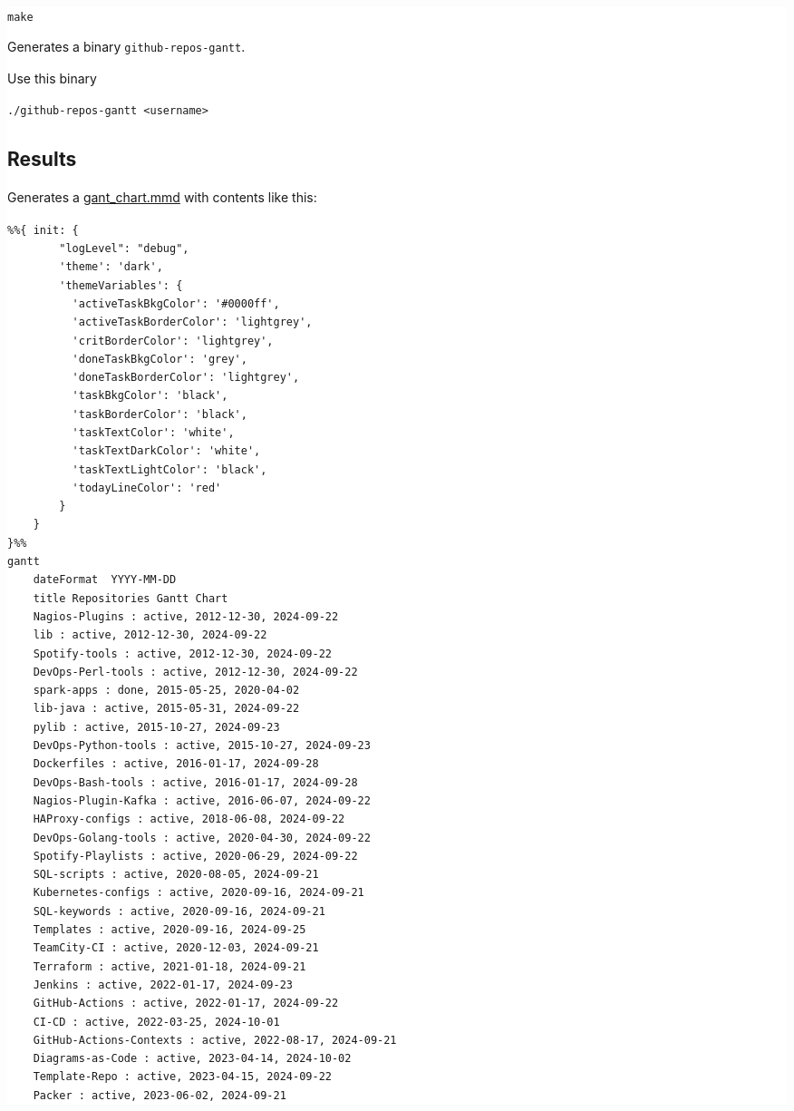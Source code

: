 ```shell
make
```

Generates a binary `github-repos-gantt`.

Use this binary

```shell
./github-repos-gantt <username>
```

## Results

Generates a [gant_chart.mmd](gantt_chart.mmd) with contents like this:



```none
%%{ init: {
        "logLevel": "debug",
        'theme': 'dark',
        'themeVariables': {
          'activeTaskBkgColor': '#0000ff',
          'activeTaskBorderColor': 'lightgrey',
          'critBorderColor': 'lightgrey',
          'doneTaskBkgColor': 'grey',
          'doneTaskBorderColor': 'lightgrey',
          'taskBkgColor': 'black',
          'taskBorderColor': 'black',
          'taskTextColor': 'white',
          'taskTextDarkColor': 'white',
          'taskTextLightColor': 'black',
          'todayLineColor': 'red'
        }
    }
}%%
gantt
    dateFormat  YYYY-MM-DD
    title Repositories Gantt Chart
    Nagios-Plugins : active, 2012-12-30, 2024-09-22
    lib : active, 2012-12-30, 2024-09-22
    Spotify-tools : active, 2012-12-30, 2024-09-22
    DevOps-Perl-tools : active, 2012-12-30, 2024-09-22
    spark-apps : done, 2015-05-25, 2020-04-02
    lib-java : active, 2015-05-31, 2024-09-22
    pylib : active, 2015-10-27, 2024-09-23
    DevOps-Python-tools : active, 2015-10-27, 2024-09-23
    Dockerfiles : active, 2016-01-17, 2024-09-28
    DevOps-Bash-tools : active, 2016-01-17, 2024-09-28
    Nagios-Plugin-Kafka : active, 2016-06-07, 2024-09-22
    HAProxy-configs : active, 2018-06-08, 2024-09-22
    DevOps-Golang-tools : active, 2020-04-30, 2024-09-22
    Spotify-Playlists : active, 2020-06-29, 2024-09-22
    SQL-scripts : active, 2020-08-05, 2024-09-21
    Kubernetes-configs : active, 2020-09-16, 2024-09-21
    SQL-keywords : active, 2020-09-16, 2024-09-21
    Templates : active, 2020-09-16, 2024-09-25
    TeamCity-CI : active, 2020-12-03, 2024-09-21
    Terraform : active, 2021-01-18, 2024-09-21
    Jenkins : active, 2022-01-17, 2024-09-23
    GitHub-Actions : active, 2022-01-17, 2024-09-22
    CI-CD : active, 2022-03-25, 2024-10-01
    GitHub-Actions-Contexts : active, 2022-08-17, 2024-09-21
    Diagrams-as-Code : active, 2023-04-14, 2024-10-02
    Template-Repo : active, 2023-04-15, 2024-09-22
    Packer : active, 2023-06-02, 2024-09-21
```